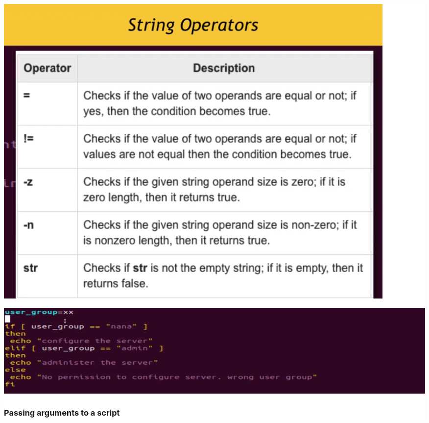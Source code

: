 [![](bash%20scripting%20b7a47a71b7d44daba964b04294207d81/Untitled%208.png)](bash%20scripting%20b7a47a71b7d44daba964b04294207d81/Untitled%208.png)

[![](bash%20scripting%20b7a47a71b7d44daba964b04294207d81/Untitled%209.png)](bash%20scripting%20b7a47a71b7d44daba964b04294207d81/Untitled%209.png)

### Passing arguments to a script
